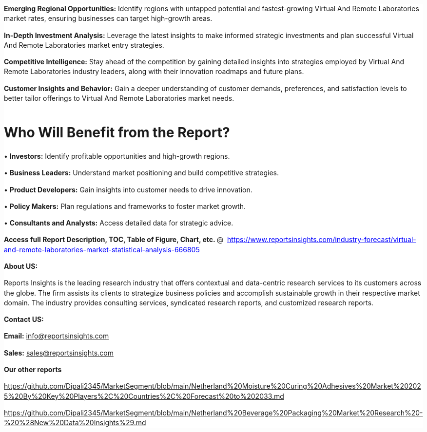 <strong>Emerging Regional Opportunities:</strong>
Identify regions with untapped potential and fastest-growing Virtual And Remote Laboratories market rates, ensuring businesses can target high-growth areas.

<strong>In-Depth Investment Analysis:</strong>
Leverage the latest insights to make informed strategic investments and plan successful Virtual And Remote Laboratories market entry strategies.

<strong>Competitive Intelligence:</strong>
Stay ahead of the competition by gaining detailed insights into strategies employed by Virtual And Remote Laboratories industry leaders, along with their innovation roadmaps and future plans.

<strong>Customer Insights and Behavior:</strong>
Gain a deeper understanding of customer demands, preferences, and satisfaction levels to better tailor offerings to Virtual And Remote Laboratories market needs.

# <strong>Who Will Benefit from the Report?</strong>

• <strong>Investors:</strong> Identify profitable opportunities and high-growth regions.

• <strong>Business Leaders:</strong> Understand market positioning and build competitive strategies.

• <strong>Product Developers:</strong> Gain insights into customer needs to drive innovation.

• <strong>Policy Makers:</strong> Plan regulations and frameworks to foster market growth.

• <strong>Consultants and Analysts:</strong> Access detailed data for strategic advice.
</ul>
<strong>Access full Report Description, TOC, Table of Figure, Chart, etc. </strong>@  <a href=https://www.reportsinsights.com/industry-forecast/virtual-and-remote-laboratories-market-statistical-analysis-666805 style=color:#0000ff;>https://www.reportsinsights.com/industry-forecast/virtual-and-remote-laboratories-market-statistical-analysis-666805</a></font>

<strong><strong>About US</strong>:</strong>

Reports Insights is the leading research industry that offers contextual and data-centric research services to its customers across the globe. The firm assists its clients to strategize business policies and accomplish sustainable growth in their respective market domain. The industry provides consulting services, syndicated research reports, and customized research reports.

<strong>Contact US:</strong>

<p class=""""><b>Email:</b> <a href=mailto:info@reportsinsights.com>info@reportsinsights.com</a></p>
<p class=""""><b>Sales:</b> <a href=mailto:sales@reportsinsights.com>sales@reportsinsights.com</a></p>

<strong>Our other reports</strong>

<a href=https://github.com/Dipali2345/MarketSegment/blob/main/Netherland%20Moisture%20Curing%20Adhesives%20Market%202025%20By%20Key%20Players%2C%20Countries%2C%20Forecast%20to%202033.md>https://github.com/Dipali2345/MarketSegment/blob/main/Netherland%20Moisture%20Curing%20Adhesives%20Market%202025%20By%20Key%20Players%2C%20Countries%2C%20Forecast%20to%202033.md</a>

<a href=https://github.com/Dipali2345/MarketSegment/blob/main/Netherland%20Beverage%20Packaging%20Market%20Research%20-%20%28New%20Data%20Insights%29.md>https://github.com/Dipali2345/MarketSegment/blob/main/Netherland%20Beverage%20Packaging%20Market%20Research%20-%20%28New%20Data%20Insights%29.md</a>
